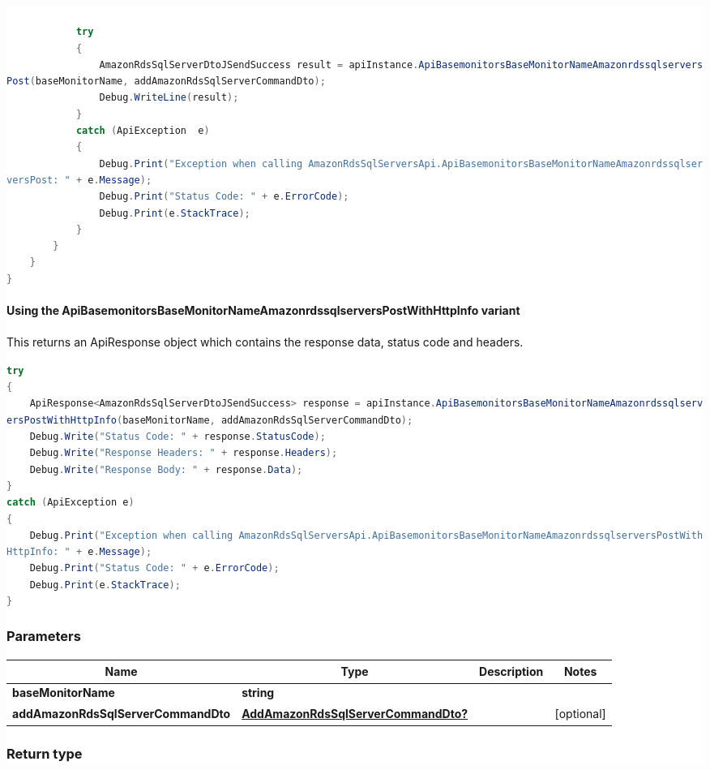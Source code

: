 ```csharp

            try
            {
                AmazonRdsSqlServerDtoJSendSuccess result = apiInstance.ApiBasemonitorsBaseMonitorNameAmazonrdssqlserversPost(baseMonitorName, addAmazonRdsSqlServerCommandDto);
                Debug.WriteLine(result);
            }
            catch (ApiException  e)
            {
                Debug.Print("Exception when calling AmazonRdsSqlServersApi.ApiBasemonitorsBaseMonitorNameAmazonrdssqlserversPost: " + e.Message);
                Debug.Print("Status Code: " + e.ErrorCode);
                Debug.Print(e.StackTrace);
            }
        }
    }
}
```

#### Using the ApiBasemonitorsBaseMonitorNameAmazonrdssqlserversPostWithHttpInfo variant
This returns an ApiResponse object which contains the response data, status code and headers.

```csharp
try
{
    ApiResponse<AmazonRdsSqlServerDtoJSendSuccess> response = apiInstance.ApiBasemonitorsBaseMonitorNameAmazonrdssqlserversPostWithHttpInfo(baseMonitorName, addAmazonRdsSqlServerCommandDto);
    Debug.Write("Status Code: " + response.StatusCode);
    Debug.Write("Response Headers: " + response.Headers);
    Debug.Write("Response Body: " + response.Data);
}
catch (ApiException e)
{
    Debug.Print("Exception when calling AmazonRdsSqlServersApi.ApiBasemonitorsBaseMonitorNameAmazonrdssqlserversPostWithHttpInfo: " + e.Message);
    Debug.Print("Status Code: " + e.ErrorCode);
    Debug.Print(e.StackTrace);
}
```

### Parameters

| Name | Type | Description | Notes |
|------|------|-------------|-------|
| **baseMonitorName** | **string** |  |  |
| **addAmazonRdsSqlServerCommandDto** | [**AddAmazonRdsSqlServerCommandDto?**](AddAmazonRdsSqlServerCommandDto?.md) |  | [optional]  |

### Return type

